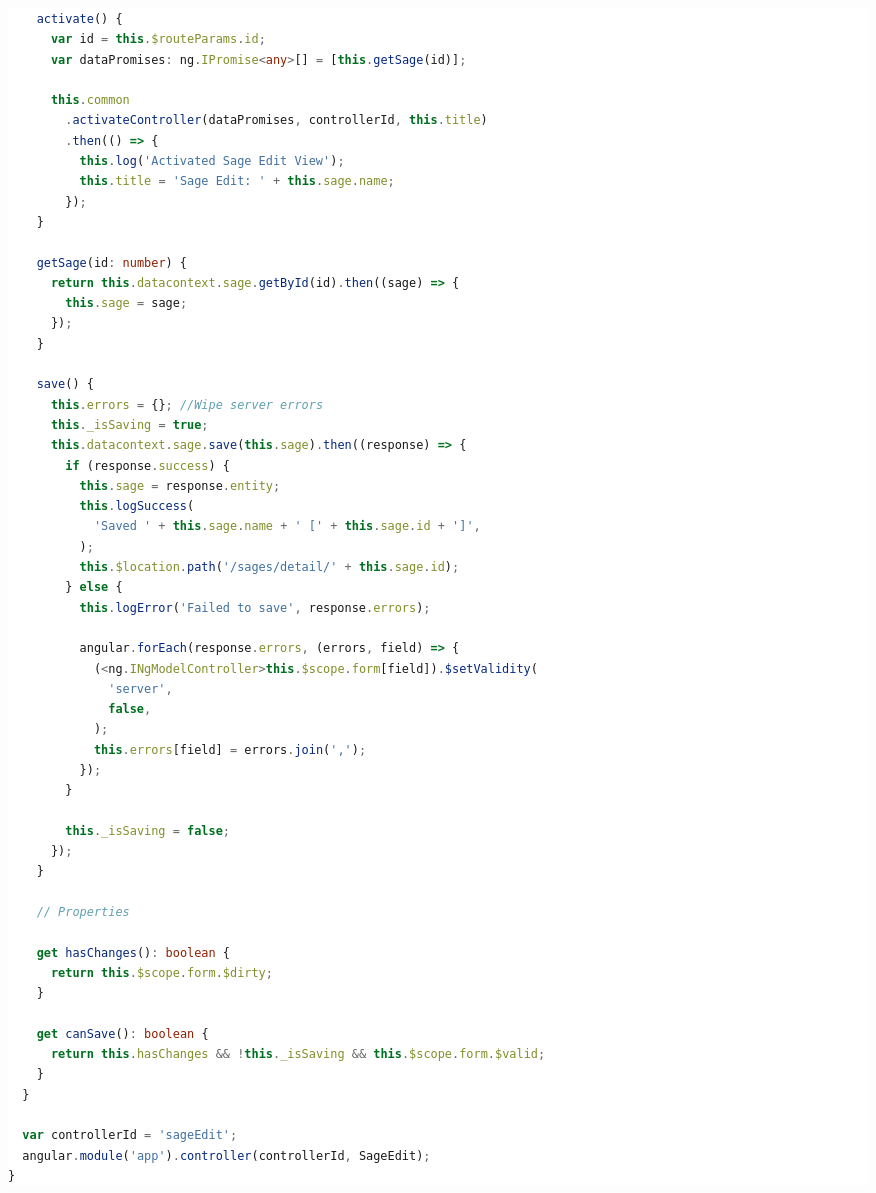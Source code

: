 ```ts
    activate() {
      var id = this.$routeParams.id;
      var dataPromises: ng.IPromise<any>[] = [this.getSage(id)];

      this.common
        .activateController(dataPromises, controllerId, this.title)
        .then(() => {
          this.log('Activated Sage Edit View');
          this.title = 'Sage Edit: ' + this.sage.name;
        });
    }

    getSage(id: number) {
      return this.datacontext.sage.getById(id).then((sage) => {
        this.sage = sage;
      });
    }

    save() {
      this.errors = {}; //Wipe server errors
      this._isSaving = true;
      this.datacontext.sage.save(this.sage).then((response) => {
        if (response.success) {
          this.sage = response.entity;
          this.logSuccess(
            'Saved ' + this.sage.name + ' [' + this.sage.id + ']',
          );
          this.$location.path('/sages/detail/' + this.sage.id);
        } else {
          this.logError('Failed to save', response.errors);

          angular.forEach(response.errors, (errors, field) => {
            (<ng.INgModelController>this.$scope.form[field]).$setValidity(
              'server',
              false,
            );
            this.errors[field] = errors.join(',');
          });
        }

        this._isSaving = false;
      });
    }

    // Properties

    get hasChanges(): boolean {
      return this.$scope.form.$dirty;
    }

    get canSave(): boolean {
      return this.hasChanges && !this._isSaving && this.$scope.form.$valid;
    }
  }

  var controllerId = 'sageEdit';
  angular.module('app').controller(controllerId, SageEdit);
}
```
